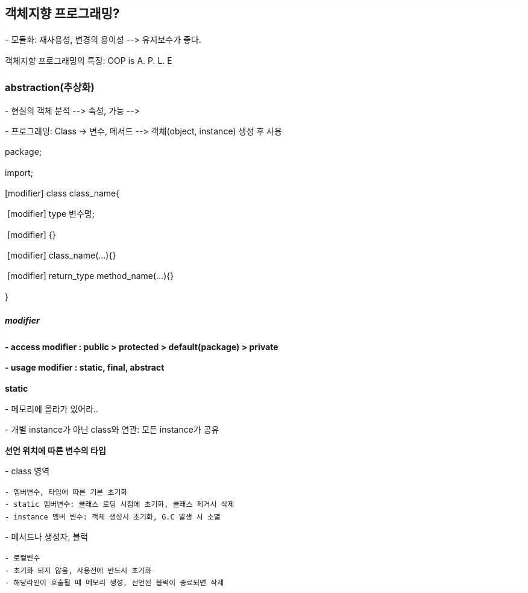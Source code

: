 ## 객체지향 프로그래밍?

\- 모듈화: 재사용성, 변경의 용이성 --> 유지보수가 좋다.



객체지향 프로그래밍의 특징: OOP is A. P. L. E



### abstraction(추상화)

\- 현실의 객체 분석 --> 속성, 가능 -->

\- 프로그래밍: Class -> 변수, 메서드 --> 객체(object, instance) 생성 후 사용



package;

import;

[modifier] class class_name{

​	[modifier] type 변수명;

​	[modifier] {}

​	[modifier] class_name(...){}

​	[modifier] return_type method_name(...){}

}



##### **modifier**

**\- access modifier : public > protected > default(package) > private**

**\- usage modifier : static, final, abstract**



**static**

\- 메모리에 올라가 있어라..

\- 개별 instance가 아닌 class와 연관: 모든 instance가 공유



**선언 위치에 따른 변수의 타입**

\- class 영역

	- 멤버변수, 타입에 따른 기본 초기화
	- static 멤버변수: 클래스 로딩 시점에 초기화, 클래스 제거시 삭제
	- instance 멤버 변수: 객체 생성시 초기화, G.C 발생 시 소멸

\- 메서드나 생성자, 블럭

	- 로컬변수
	- 초기화 되지 않음, 사용전에 반드시 초기화
	- 해당라인이 호출될 때 메모리 생성, 선언된 블럭이 종료되면 삭제

